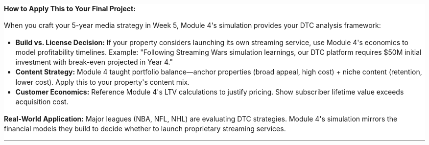 **How to Apply This to Your Final Project:**

When you craft your 5-year media strategy in Week 5, Module 4's simulation provides your DTC analysis framework:

- **Build vs. License Decision:** If your property considers launching its own streaming service, use Module 4's economics to model profitability timelines. Example: "Following Streaming Wars simulation learnings, our DTC platform requires $50M initial investment with break-even projected in Year 4."
- **Content Strategy:** Module 4 taught portfolio balance—anchor properties (broad appeal, high cost) + niche content (retention, lower cost). Apply this to your property's content mix.
- **Customer Economics:** Reference Module 4's LTV calculations to justify pricing. Show subscriber lifetime value exceeds acquisition cost.

**Real-World Application:** Major leagues (NBA, NFL, NHL) are evaluating DTC strategies. Module 4's simulation mirrors the financial models they build to decide whether to launch proprietary streaming services.

---


